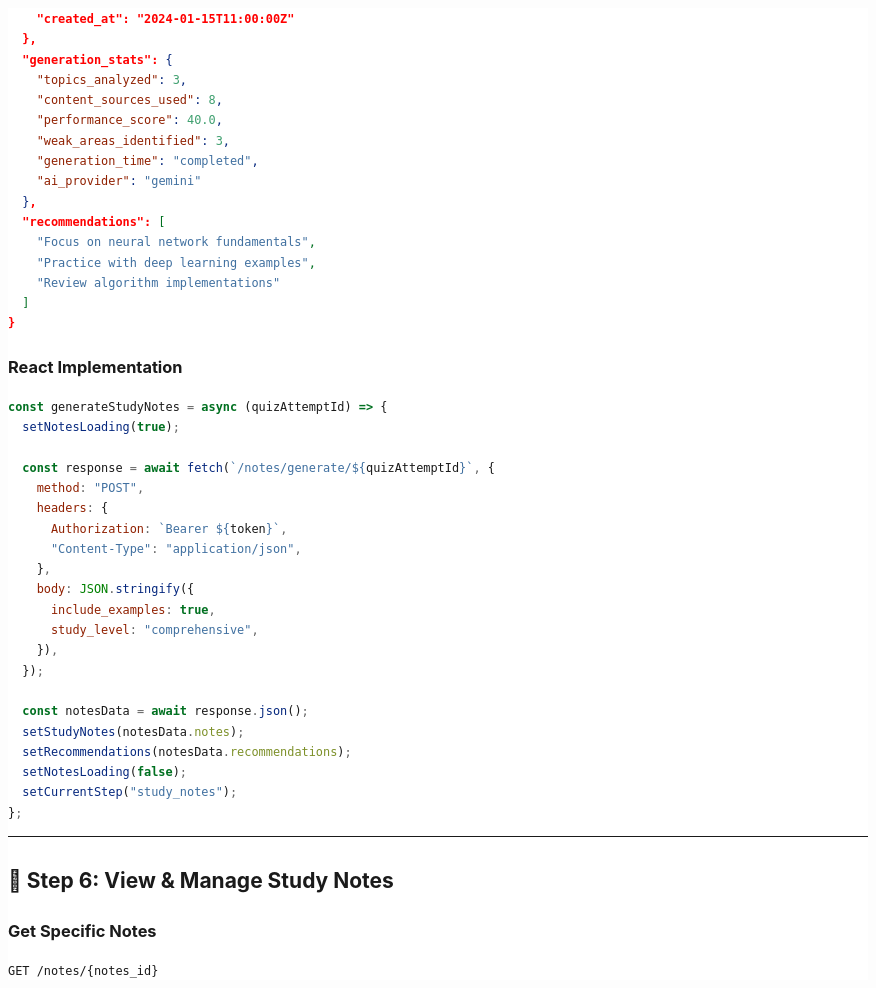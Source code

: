 ```json
    "created_at": "2024-01-15T11:00:00Z"
  },
  "generation_stats": {
    "topics_analyzed": 3,
    "content_sources_used": 8,
    "performance_score": 40.0,
    "weak_areas_identified": 3,
    "generation_time": "completed",
    "ai_provider": "gemini"
  },
  "recommendations": [
    "Focus on neural network fundamentals",
    "Practice with deep learning examples",
    "Review algorithm implementations"
  ]
}
```

### React Implementation

```jsx
const generateStudyNotes = async (quizAttemptId) => {
  setNotesLoading(true);

  const response = await fetch(`/notes/generate/${quizAttemptId}`, {
    method: "POST",
    headers: {
      Authorization: `Bearer ${token}`,
      "Content-Type": "application/json",
    },
    body: JSON.stringify({
      include_examples: true,
      study_level: "comprehensive",
    }),
  });

  const notesData = await response.json();
  setStudyNotes(notesData.notes);
  setRecommendations(notesData.recommendations);
  setNotesLoading(false);
  setCurrentStep("study_notes");
};
```

---

## 📖 **Step 6: View & Manage Study Notes**

### Get Specific Notes

```
GET /notes/{notes_id}
```
